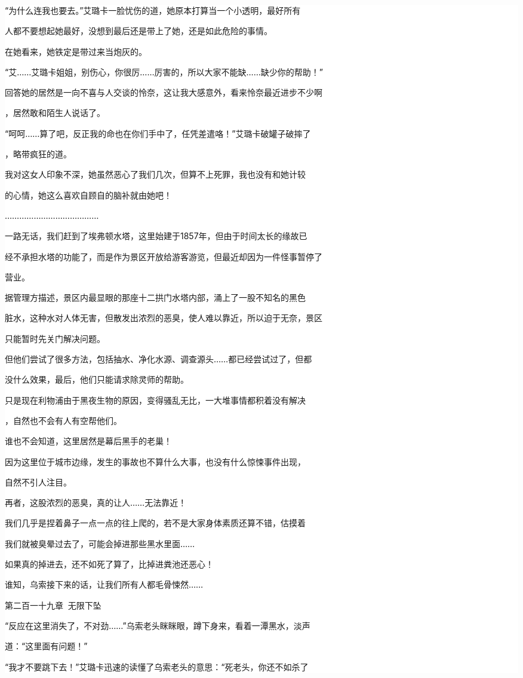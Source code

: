 “为什么连我也要去。”艾璐卡一脸忧伤的道，她原本打算当一个小透明，最好所有

人都不要想起她最好，没想到最后还是带上了她，还是如此危险的事情。

在她看来，她铁定是带过来当炮灰的。

“艾……艾璐卡姐姐，别伤心，你很厉……厉害的，所以大家不能缺……缺少你的帮助！”

回答她的居然是一向不喜与人交谈的怜奈，这让我大感意外，看来怜奈最近进步不少啊

，居然敢和陌生人说话了。

“呵呵……算了吧，反正我的命也在你们手中了，任凭差遣咯！”艾璐卡破罐子破摔了

，略带疯狂的道。

我对这女人印象不深，她虽然恶心了我们几次，但算不上死罪，我也没有和她计较

的心情，她这么喜欢自顾自的脑补就由她吧！

…………………………………

一路无话，我们赶到了埃弗顿水塔，这里始建于1857年，但由于时间太长的缘故已

经不承担水塔的功能了，而是作为景区开放给游客游览，但最近却因为一件怪事暂停了

营业。

据管理方描述，景区内最显眼的那座十二拱门水塔内部，涌上了一股不知名的黑色

脏水，这种水对人体无害，但散发出浓烈的恶臭，使人难以靠近，所以迫于无奈，景区

只能暂时先关门解决问题。

但他们尝试了很多方法，包括抽水、净化水源、调查源头……都已经尝试过了，但都

没什么效果，最后，他们只能请求除灵师的帮助。

只是现在利物浦由于黑夜生物的原因，变得骚乱无比，一大堆事情都积着没有解决

，自然也不会有人有空帮他们。

谁也不会知道，这里居然是幕后黑手的老巢！

因为这里位于城市边缘，发生的事故也不算什么大事，也没有什么惊悚事件出现，

自然不引人注目。

再者，这股浓烈的恶臭，真的让人……无法靠近！

我们几乎是捏着鼻子一点一点的往上爬的，若不是大家身体素质还算不错，估摸着

我们就被臭晕过去了，可能会掉进那些黑水里面……

如果真的掉进去，还不如死了算了，比掉进粪池还恶心！

谁知，乌索接下来的话，让我们所有人都毛骨悚然……

第二百一十九章  无限下坠

“反应在这里消失了，不对劲……”乌索老头眯眯眼，蹲下身来，看着一潭黑水，淡声

道：“这里面有问题！”

“我才不要跳下去！”艾璐卡迅速的读懂了乌索老头的意思：“死老头，你还不如杀了
